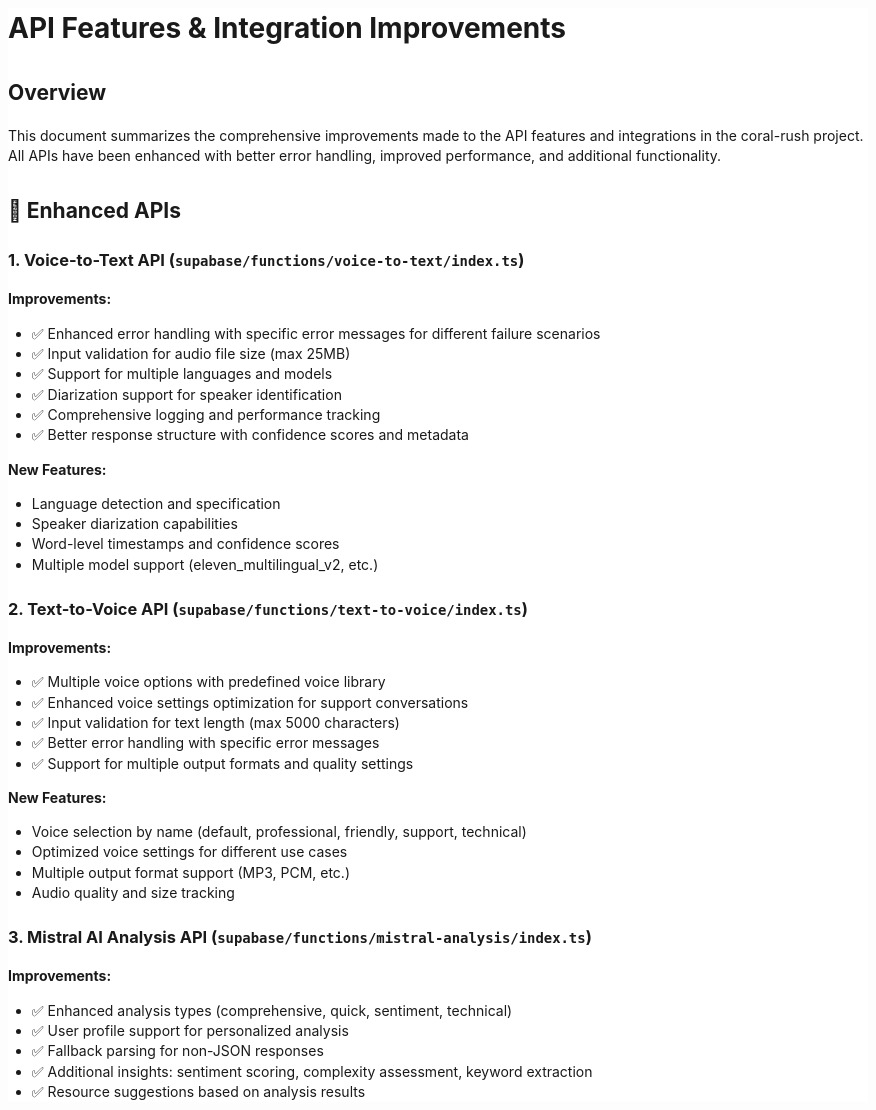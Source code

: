 # API Features & Integration Improvements

## Overview
This document summarizes the comprehensive improvements made to the API features and integrations in the coral-rush project. All APIs have been enhanced with better error handling, improved performance, and additional functionality.

## 🚀 Enhanced APIs

### 1. Voice-to-Text API (`supabase/functions/voice-to-text/index.ts`)

**Improvements:**
- ✅ Enhanced error handling with specific error messages for different failure scenarios
- ✅ Input validation for audio file size (max 25MB)
- ✅ Support for multiple languages and models
- ✅ Diarization support for speaker identification
- ✅ Comprehensive logging and performance tracking
- ✅ Better response structure with confidence scores and metadata

**New Features:**
- Language detection and specification
- Speaker diarization capabilities
- Word-level timestamps and confidence scores
- Multiple model support (eleven_multilingual_v2, etc.)

### 2. Text-to-Voice API (`supabase/functions/text-to-voice/index.ts`)

**Improvements:**
- ✅ Multiple voice options with predefined voice library
- ✅ Enhanced voice settings optimization for support conversations
- ✅ Input validation for text length (max 5000 characters)
- ✅ Better error handling with specific error messages
- ✅ Support for multiple output formats and quality settings

**New Features:**
- Voice selection by name (default, professional, friendly, support, technical)
- Optimized voice settings for different use cases
- Multiple output format support (MP3, PCM, etc.)
- Audio quality and size tracking

### 3. Mistral AI Analysis API (`supabase/functions/mistral-analysis/index.ts`)

**Improvements:**
- ✅ Enhanced analysis types (comprehensive, quick, sentiment, technical)
- ✅ User profile support for personalized analysis
- ✅ Fallback parsing for non-JSON responses
- ✅ Additional insights: sentiment scoring, complexity assessment, keyword extraction
- ✅ Resource suggestions based on analysis results
